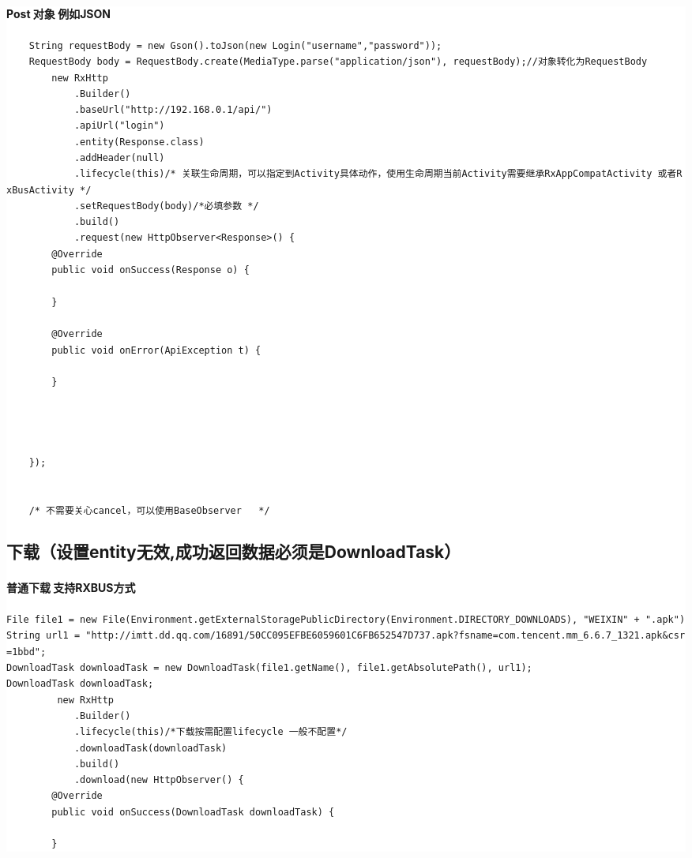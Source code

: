                 
 ####  Post   对象  例如JSON
 
 
        String requestBody = new Gson().toJson(new Login("username","password"));
        RequestBody body = RequestBody.create(MediaType.parse("application/json"), requestBody);//对象转化为RequestBody
            new RxHttp
                .Builder()
                .baseUrl("http://192.168.0.1/api/")
                .apiUrl("login")
                .entity(Response.class)
                .addHeader(null)
                .lifecycle(this)/* 关联生命周期，可以指定到Activity具体动作，使用生命周期当前Activity需要继承RxAppCompatActivity 或者RxBusActivity */
                .setRequestBody(body)/*必填参数 */
                .build()
                .request(new HttpObserver<Response>() {
            @Override
            public void onSuccess(Response o) {

            }

            @Override
            public void onError(ApiException t) {

            }
            
           
            
            
        });
        
        
        /* 不需要关心cancel，可以使用BaseObserver   */
        
## 下载（设置entity无效,成功返回数据必须是DownloadTask）

####  普通下载  支持RXBUS方式


    File file1 = new File(Environment.getExternalStoragePublicDirectory(Environment.DIRECTORY_DOWNLOADS), "WEIXIN" + ".apk")
    String url1 = "http://imtt.dd.qq.com/16891/50CC095EFBE6059601C6FB652547D737.apk?fsname=com.tencent.mm_6.6.7_1321.apk&csr=1bbd";
    DownloadTask downloadTask = new DownloadTask(file1.getName(), file1.getAbsolutePath(), url1);
    DownloadTask downloadTask;
             new RxHttp
                .Builder()
                .lifecycle(this)/*下载按需配置lifecycle 一般不配置*/
                .downloadTask(downloadTask)
                .build()
                .download(new HttpObserver() {
            @Override
            public void onSuccess(DownloadTask downloadTask) {

            }
